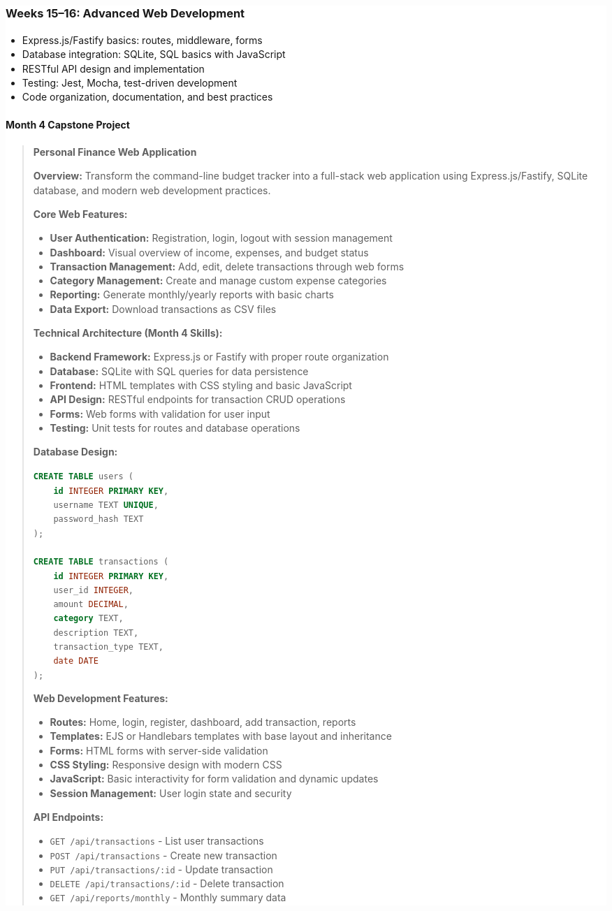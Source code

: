 ### Weeks 15–16: Advanced Web Development
- Express.js/Fastify basics: routes, middleware, forms
- Database integration: SQLite, SQL basics with JavaScript
- RESTful API design and implementation
- Testing: Jest, Mocha, test-driven development
- Code organization, documentation, and best practices

#### **Month 4 Capstone Project**
> **Personal Finance Web Application**
> 
> **Overview:** Transform the command-line budget tracker into a full-stack web application using Express.js/Fastify, SQLite database, and modern web development practices.
> 
> **Core Web Features:**
> - **User Authentication:** Registration, login, logout with session management
> - **Dashboard:** Visual overview of income, expenses, and budget status
> - **Transaction Management:** Add, edit, delete transactions through web forms
> - **Category Management:** Create and manage custom expense categories
> - **Reporting:** Generate monthly/yearly reports with basic charts
> - **Data Export:** Download transactions as CSV files
> 
> **Technical Architecture (Month 4 Skills):**
> - **Backend Framework:** Express.js or Fastify with proper route organization
> - **Database:** SQLite with SQL queries for data persistence
> - **Frontend:** HTML templates with CSS styling and basic JavaScript
> - **API Design:** RESTful endpoints for transaction CRUD operations
> - **Forms:** Web forms with validation for user input
> - **Testing:** Unit tests for routes and database operations
> 
> **Database Design:**
> ```sql
> CREATE TABLE users (
>     id INTEGER PRIMARY KEY,
>     username TEXT UNIQUE,
>     password_hash TEXT
> );
> 
> CREATE TABLE transactions (
>     id INTEGER PRIMARY KEY,
>     user_id INTEGER,
>     amount DECIMAL,
>     category TEXT,
>     description TEXT,
>     transaction_type TEXT,
>     date DATE
> );
> ```
> 
> **Web Development Features:**
> - **Routes:** Home, login, register, dashboard, add transaction, reports
> - **Templates:** EJS or Handlebars templates with base layout and inheritance
> - **Forms:** HTML forms with server-side validation
> - **CSS Styling:** Responsive design with modern CSS
> - **JavaScript:** Basic interactivity for form validation and dynamic updates
> - **Session Management:** User login state and security
> 
> **API Endpoints:**
> - `GET /api/transactions` - List user transactions
> - `POST /api/transactions` - Create new transaction
> - `PUT /api/transactions/:id` - Update transaction
> - `DELETE /api/transactions/:id` - Delete transaction
> - `GET /api/reports/monthly` - Monthly summary data
> 